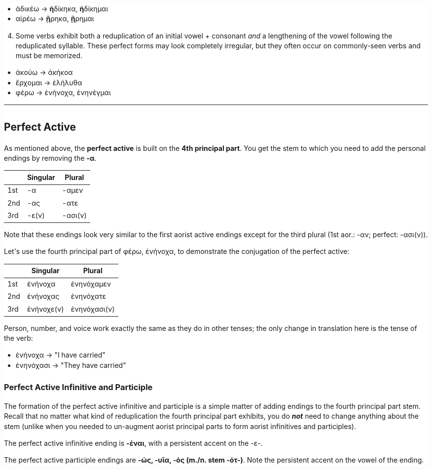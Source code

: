 * ἀδικέω -> **ἠ**δίκηκα, **ἠ**δίκημαι
* αἱρέω -> **ᾕ**ρηκα, **ᾕ**ρημαι

4) Some verbs exhibit both a reduplication of an initial vowel + consonant *and* a lengthening of the vowel following the reduplicated syllable. These perfect forms may look completely irregular, but they often occur on commonly-seen verbs and must be memorized.

* ἀκούω -> ἀκήκοα
* ἔρχομαι -> ἐλήλυθα
* φέρω -> ἐνήνοχα, ἐνηνέγμαι

***

## Perfect Active

As mentioned above, the **perfect active** is built on the **4th principal part**. You get the stem to which you need to add the personal endings by removing the **-α**.

| | Singular | Plural |
| ----- | ----- | ----- |
| 1st | -α | -αμεν |
| 2nd | -ας | -ατε |
| 3rd | -ε(ν) | -ασι(ν) |

Note that these endings look very similar to the first aorist active endings except for the third plural (1st aor.: -αν; perfect: -ασι(ν)).

Let's use the fourth principal part of φέρω, ἐνήνοχα, to demonstrate the conjugation of the perfect active:

| | Singular | Plural |
| ----- | ----- | ----- |
| 1st | ἐνήνοχα | ἐνηνόχαμεν |
| 2nd | ἐνήνοχας | ἐνηνόχατε |
| 3rd | ἐνήνοχε(ν) | ἐνηνόχασι(ν) |

Person, number, and voice work exactly the same as they do in other tenses; the only change in translation here is the tense of the verb:

* ἐνήνοχα -> "I have carried"
* ἐνηνόχασι -> "They have carried"

### Perfect Active Infinitive and Participle

The formation of the perfect active infinitive and participle is a simple matter of adding endings to the fourth principal part stem. Recall that no matter what kind of reduplication the fourth principal part exhibits, you do ***not*** need to change anything about the stem (unlike when you needed to un-augment aorist principal parts to form aorist infinitives and participles).

The perfect active infinitive ending is **-έναι**, with a persistent accent on the -ε-.

The perfect active participle endings are **-ώς, -υῖα, -ός (m./n. stem -ότ-)**. Note the persistent accent on the vowel of the ending.
